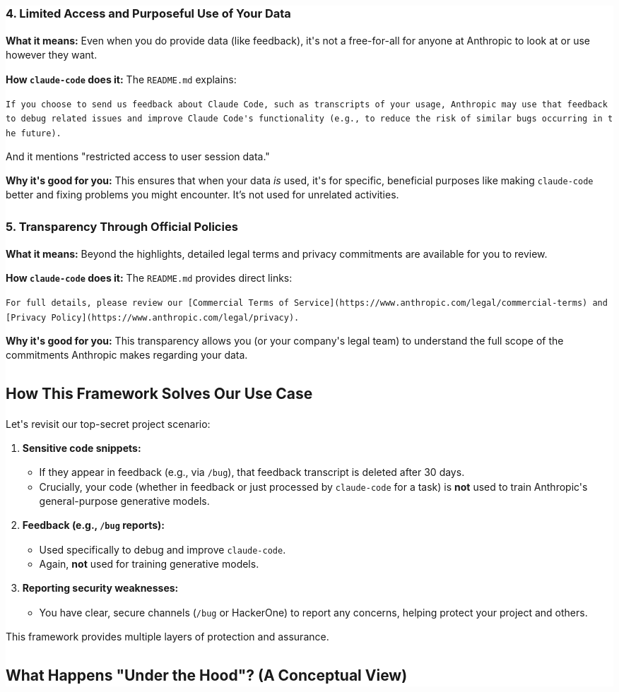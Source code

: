 ### 4. Limited Access and Purposeful Use of Your Data

**What it means:** Even when you do provide data (like feedback), it's not a free-for-all for anyone at Anthropic to look at or use however they want.

**How `claude-code` does it:**
The `README.md` explains:
```text
If you choose to send us feedback about Claude Code, such as transcripts of your usage, Anthropic may use that feedback to debug related issues and improve Claude Code's functionality (e.g., to reduce the risk of similar bugs occurring in the future).
```
And it mentions "restricted access to user session data."

**Why it's good for you:**
This ensures that when your data *is* used, it's for specific, beneficial purposes like making `claude-code` better and fixing problems you might encounter. It’s not used for unrelated activities.

### 5. Transparency Through Official Policies

**What it means:** Beyond the highlights, detailed legal terms and privacy commitments are available for you to review.

**How `claude-code` does it:**
The `README.md` provides direct links:
```text
For full details, please review our [Commercial Terms of Service](https://www.anthropic.com/legal/commercial-terms) and [Privacy Policy](https://www.anthropic.com/legal/privacy).
```

**Why it's good for you:**
This transparency allows you (or your company's legal team) to understand the full scope of the commitments Anthropic makes regarding your data.

## How This Framework Solves Our Use Case

Let's revisit our top-secret project scenario:

1.  **Sensitive code snippets:**
    *   If they appear in feedback (e.g., via `/bug`), that feedback transcript is deleted after 30 days.
    *   Crucially, your code (whether in feedback or just processed by `claude-code` for a task) is **not** used to train Anthropic's general-purpose generative models.

2.  **Feedback (e.g., `/bug` reports):**
    *   Used specifically to debug and improve `claude-code`.
    *   Again, **not** used for training generative models.

3.  **Reporting security weaknesses:**
    *   You have clear, secure channels (`/bug` or HackerOne) to report any concerns, helping protect your project and others.

This framework provides multiple layers of protection and assurance.

## What Happens "Under the Hood"? (A Conceptual View)
